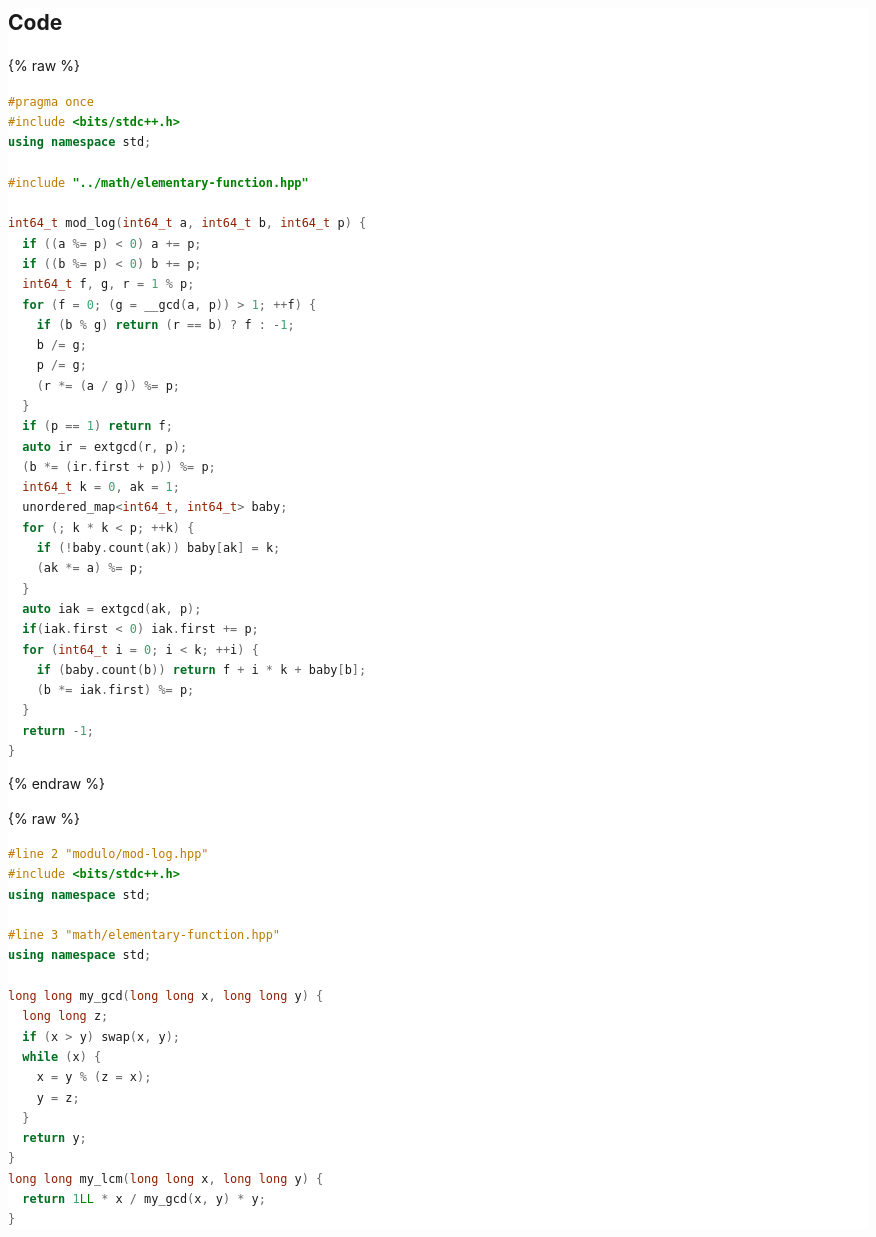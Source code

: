 
## Code

<a id="unbundled"></a>
{% raw %}
```cpp
#pragma once
#include <bits/stdc++.h>
using namespace std;

#include "../math/elementary-function.hpp"

int64_t mod_log(int64_t a, int64_t b, int64_t p) {
  if ((a %= p) < 0) a += p;
  if ((b %= p) < 0) b += p;
  int64_t f, g, r = 1 % p;
  for (f = 0; (g = __gcd(a, p)) > 1; ++f) {
    if (b % g) return (r == b) ? f : -1;
    b /= g;
    p /= g;
    (r *= (a / g)) %= p;
  }
  if (p == 1) return f;
  auto ir = extgcd(r, p);
  (b *= (ir.first + p)) %= p;
  int64_t k = 0, ak = 1;
  unordered_map<int64_t, int64_t> baby;
  for (; k * k < p; ++k) {
    if (!baby.count(ak)) baby[ak] = k;
    (ak *= a) %= p;
  }
  auto iak = extgcd(ak, p);
  if(iak.first < 0) iak.first += p;
  for (int64_t i = 0; i < k; ++i) {
    if (baby.count(b)) return f + i * k + baby[b];
    (b *= iak.first) %= p;
  }
  return -1;
}
```
{% endraw %}

<a id="bundled"></a>
{% raw %}
```cpp
#line 2 "modulo/mod-log.hpp"
#include <bits/stdc++.h>
using namespace std;

#line 3 "math/elementary-function.hpp"
using namespace std;

long long my_gcd(long long x, long long y) {
  long long z;
  if (x > y) swap(x, y);
  while (x) {
    x = y % (z = x);
    y = z;
  }
  return y;
}
long long my_lcm(long long x, long long y) {
  return 1LL * x / my_gcd(x, y) * y;
}
```